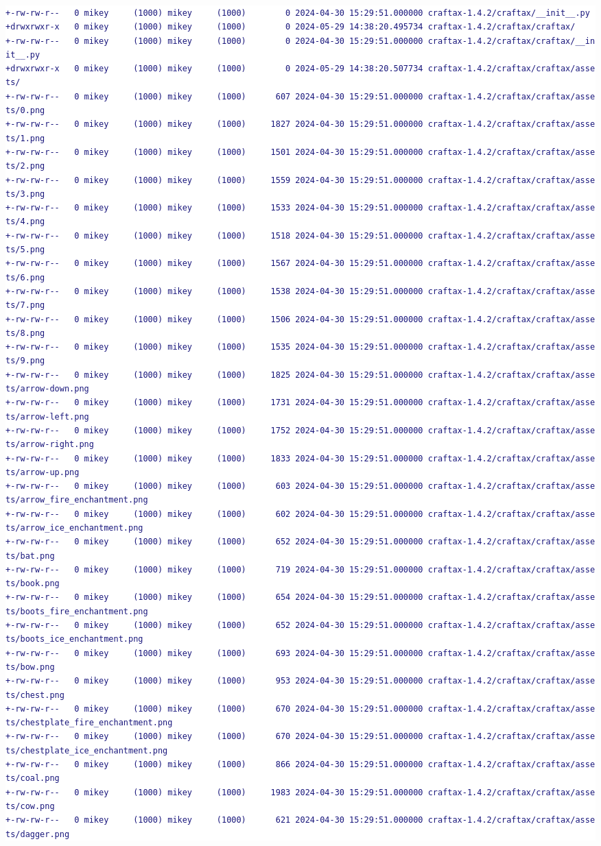```diff
+-rw-rw-r--   0 mikey     (1000) mikey     (1000)        0 2024-04-30 15:29:51.000000 craftax-1.4.2/craftax/__init__.py
+drwxrwxr-x   0 mikey     (1000) mikey     (1000)        0 2024-05-29 14:38:20.495734 craftax-1.4.2/craftax/craftax/
+-rw-rw-r--   0 mikey     (1000) mikey     (1000)        0 2024-04-30 15:29:51.000000 craftax-1.4.2/craftax/craftax/__init__.py
+drwxrwxr-x   0 mikey     (1000) mikey     (1000)        0 2024-05-29 14:38:20.507734 craftax-1.4.2/craftax/craftax/assets/
+-rw-rw-r--   0 mikey     (1000) mikey     (1000)      607 2024-04-30 15:29:51.000000 craftax-1.4.2/craftax/craftax/assets/0.png
+-rw-rw-r--   0 mikey     (1000) mikey     (1000)     1827 2024-04-30 15:29:51.000000 craftax-1.4.2/craftax/craftax/assets/1.png
+-rw-rw-r--   0 mikey     (1000) mikey     (1000)     1501 2024-04-30 15:29:51.000000 craftax-1.4.2/craftax/craftax/assets/2.png
+-rw-rw-r--   0 mikey     (1000) mikey     (1000)     1559 2024-04-30 15:29:51.000000 craftax-1.4.2/craftax/craftax/assets/3.png
+-rw-rw-r--   0 mikey     (1000) mikey     (1000)     1533 2024-04-30 15:29:51.000000 craftax-1.4.2/craftax/craftax/assets/4.png
+-rw-rw-r--   0 mikey     (1000) mikey     (1000)     1518 2024-04-30 15:29:51.000000 craftax-1.4.2/craftax/craftax/assets/5.png
+-rw-rw-r--   0 mikey     (1000) mikey     (1000)     1567 2024-04-30 15:29:51.000000 craftax-1.4.2/craftax/craftax/assets/6.png
+-rw-rw-r--   0 mikey     (1000) mikey     (1000)     1538 2024-04-30 15:29:51.000000 craftax-1.4.2/craftax/craftax/assets/7.png
+-rw-rw-r--   0 mikey     (1000) mikey     (1000)     1506 2024-04-30 15:29:51.000000 craftax-1.4.2/craftax/craftax/assets/8.png
+-rw-rw-r--   0 mikey     (1000) mikey     (1000)     1535 2024-04-30 15:29:51.000000 craftax-1.4.2/craftax/craftax/assets/9.png
+-rw-rw-r--   0 mikey     (1000) mikey     (1000)     1825 2024-04-30 15:29:51.000000 craftax-1.4.2/craftax/craftax/assets/arrow-down.png
+-rw-rw-r--   0 mikey     (1000) mikey     (1000)     1731 2024-04-30 15:29:51.000000 craftax-1.4.2/craftax/craftax/assets/arrow-left.png
+-rw-rw-r--   0 mikey     (1000) mikey     (1000)     1752 2024-04-30 15:29:51.000000 craftax-1.4.2/craftax/craftax/assets/arrow-right.png
+-rw-rw-r--   0 mikey     (1000) mikey     (1000)     1833 2024-04-30 15:29:51.000000 craftax-1.4.2/craftax/craftax/assets/arrow-up.png
+-rw-rw-r--   0 mikey     (1000) mikey     (1000)      603 2024-04-30 15:29:51.000000 craftax-1.4.2/craftax/craftax/assets/arrow_fire_enchantment.png
+-rw-rw-r--   0 mikey     (1000) mikey     (1000)      602 2024-04-30 15:29:51.000000 craftax-1.4.2/craftax/craftax/assets/arrow_ice_enchantment.png
+-rw-rw-r--   0 mikey     (1000) mikey     (1000)      652 2024-04-30 15:29:51.000000 craftax-1.4.2/craftax/craftax/assets/bat.png
+-rw-rw-r--   0 mikey     (1000) mikey     (1000)      719 2024-04-30 15:29:51.000000 craftax-1.4.2/craftax/craftax/assets/book.png
+-rw-rw-r--   0 mikey     (1000) mikey     (1000)      654 2024-04-30 15:29:51.000000 craftax-1.4.2/craftax/craftax/assets/boots_fire_enchantment.png
+-rw-rw-r--   0 mikey     (1000) mikey     (1000)      652 2024-04-30 15:29:51.000000 craftax-1.4.2/craftax/craftax/assets/boots_ice_enchantment.png
+-rw-rw-r--   0 mikey     (1000) mikey     (1000)      693 2024-04-30 15:29:51.000000 craftax-1.4.2/craftax/craftax/assets/bow.png
+-rw-rw-r--   0 mikey     (1000) mikey     (1000)      953 2024-04-30 15:29:51.000000 craftax-1.4.2/craftax/craftax/assets/chest.png
+-rw-rw-r--   0 mikey     (1000) mikey     (1000)      670 2024-04-30 15:29:51.000000 craftax-1.4.2/craftax/craftax/assets/chestplate_fire_enchantment.png
+-rw-rw-r--   0 mikey     (1000) mikey     (1000)      670 2024-04-30 15:29:51.000000 craftax-1.4.2/craftax/craftax/assets/chestplate_ice_enchantment.png
+-rw-rw-r--   0 mikey     (1000) mikey     (1000)      866 2024-04-30 15:29:51.000000 craftax-1.4.2/craftax/craftax/assets/coal.png
+-rw-rw-r--   0 mikey     (1000) mikey     (1000)     1983 2024-04-30 15:29:51.000000 craftax-1.4.2/craftax/craftax/assets/cow.png
+-rw-rw-r--   0 mikey     (1000) mikey     (1000)      621 2024-04-30 15:29:51.000000 craftax-1.4.2/craftax/craftax/assets/dagger.png
```